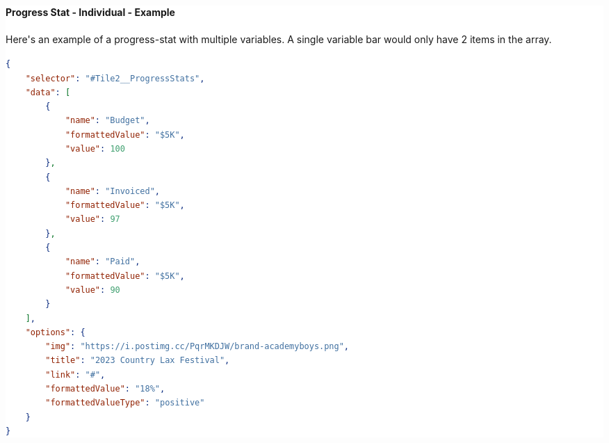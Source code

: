 #### Progress Stat - Individual - Example

Here's an example of a progress-stat with multiple variables. A single variable bar would only have 2 items in the array.

```json
{
    "selector": "#Tile2__ProgressStats",
    "data": [
        {
            "name": "Budget",
            "formattedValue": "$5K",
            "value": 100
        },
        {
            "name": "Invoiced",
            "formattedValue": "$5K",
            "value": 97
        },
        {
            "name": "Paid",
            "formattedValue": "$5K",
            "value": 90
        }
    ],
    "options": {
        "img": "https://i.postimg.cc/PqrMKDJW/brand-academyboys.png",
        "title": "2023 Country Lax Festival",
        "link": "#",
        "formattedValue": "18%",
        "formattedValueType": "positive"
    }
}
```


